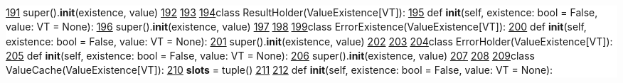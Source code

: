 </span><span id="L-191"><a href="#L-191"><span class="linenos">191</span></a>        <span class="nb">super</span><span class="p">()</span><span class="o">.</span><span class="fm">__init__</span><span class="p">(</span><span class="n">existence</span><span class="p">,</span> <span class="n">value</span><span class="p">)</span>
</span><span id="L-192"><a href="#L-192"><span class="linenos">192</span></a>
</span><span id="L-193"><a href="#L-193"><span class="linenos">193</span></a>
</span><span id="L-194"><a href="#L-194"><span class="linenos">194</span></a><span class="k">class</span> <span class="nc">ResultHolder</span><span class="p">(</span><span class="n">ValueExistence</span><span class="p">[</span><span class="n">VT</span><span class="p">]):</span>
</span><span id="L-195"><a href="#L-195"><span class="linenos">195</span></a>    <span class="k">def</span> <span class="fm">__init__</span><span class="p">(</span><span class="bp">self</span><span class="p">,</span> <span class="n">existence</span><span class="p">:</span> <span class="nb">bool</span> <span class="o">=</span> <span class="kc">False</span><span class="p">,</span> <span class="n">value</span><span class="p">:</span> <span class="n">VT</span> <span class="o">=</span> <span class="kc">None</span><span class="p">):</span>
</span><span id="L-196"><a href="#L-196"><span class="linenos">196</span></a>        <span class="nb">super</span><span class="p">()</span><span class="o">.</span><span class="fm">__init__</span><span class="p">(</span><span class="n">existence</span><span class="p">,</span> <span class="n">value</span><span class="p">)</span>
</span><span id="L-197"><a href="#L-197"><span class="linenos">197</span></a>
</span><span id="L-198"><a href="#L-198"><span class="linenos">198</span></a>
</span><span id="L-199"><a href="#L-199"><span class="linenos">199</span></a><span class="k">class</span> <span class="nc">ErrorExistence</span><span class="p">(</span><span class="n">ValueExistence</span><span class="p">[</span><span class="n">VT</span><span class="p">]):</span>
</span><span id="L-200"><a href="#L-200"><span class="linenos">200</span></a>    <span class="k">def</span> <span class="fm">__init__</span><span class="p">(</span><span class="bp">self</span><span class="p">,</span> <span class="n">existence</span><span class="p">:</span> <span class="nb">bool</span> <span class="o">=</span> <span class="kc">False</span><span class="p">,</span> <span class="n">value</span><span class="p">:</span> <span class="n">VT</span> <span class="o">=</span> <span class="kc">None</span><span class="p">):</span>
</span><span id="L-201"><a href="#L-201"><span class="linenos">201</span></a>        <span class="nb">super</span><span class="p">()</span><span class="o">.</span><span class="fm">__init__</span><span class="p">(</span><span class="n">existence</span><span class="p">,</span> <span class="n">value</span><span class="p">)</span>
</span><span id="L-202"><a href="#L-202"><span class="linenos">202</span></a>
</span><span id="L-203"><a href="#L-203"><span class="linenos">203</span></a>
</span><span id="L-204"><a href="#L-204"><span class="linenos">204</span></a><span class="k">class</span> <span class="nc">ErrorHolder</span><span class="p">(</span><span class="n">ValueExistence</span><span class="p">[</span><span class="n">VT</span><span class="p">]):</span>
</span><span id="L-205"><a href="#L-205"><span class="linenos">205</span></a>    <span class="k">def</span> <span class="fm">__init__</span><span class="p">(</span><span class="bp">self</span><span class="p">,</span> <span class="n">existence</span><span class="p">:</span> <span class="nb">bool</span> <span class="o">=</span> <span class="kc">False</span><span class="p">,</span> <span class="n">value</span><span class="p">:</span> <span class="n">VT</span> <span class="o">=</span> <span class="kc">None</span><span class="p">):</span>
</span><span id="L-206"><a href="#L-206"><span class="linenos">206</span></a>        <span class="nb">super</span><span class="p">()</span><span class="o">.</span><span class="fm">__init__</span><span class="p">(</span><span class="n">existence</span><span class="p">,</span> <span class="n">value</span><span class="p">)</span>
</span><span id="L-207"><a href="#L-207"><span class="linenos">207</span></a>
</span><span id="L-208"><a href="#L-208"><span class="linenos">208</span></a>
</span><span id="L-209"><a href="#L-209"><span class="linenos">209</span></a><span class="k">class</span> <span class="nc">ValueCache</span><span class="p">(</span><span class="n">ValueExistence</span><span class="p">[</span><span class="n">VT</span><span class="p">]):</span>
</span><span id="L-210"><a href="#L-210"><span class="linenos">210</span></a>    <span class="vm">__slots__</span> <span class="o">=</span> <span class="nb">tuple</span><span class="p">()</span>
</span><span id="L-211"><a href="#L-211"><span class="linenos">211</span></a>
</span><span id="L-212"><a href="#L-212"><span class="linenos">212</span></a>    <span class="k">def</span> <span class="fm">__init__</span><span class="p">(</span><span class="bp">self</span><span class="p">,</span> <span class="n">existence</span><span class="p">:</span> <span class="nb">bool</span> <span class="o">=</span> <span class="kc">False</span><span class="p">,</span> <span class="n">value</span><span class="p">:</span> <span class="n">VT</span> <span class="o">=</span> <span class="kc">None</span><span class="p">):</span>